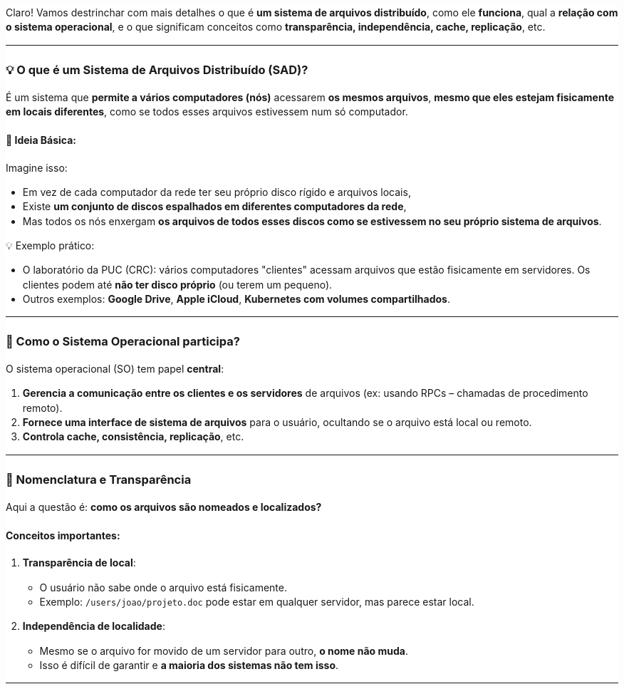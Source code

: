 Claro! Vamos destrinchar com mais detalhes o que é **um sistema de arquivos distribuído**, como ele **funciona**, qual a **relação com o sistema operacional**, e o que significam conceitos como **transparência, independência, cache, replicação**, etc.

---

### 💡 O que é um **Sistema de Arquivos Distribuído (SAD)**?

É um sistema que **permite a vários computadores (nós)** acessarem **os mesmos arquivos**, **mesmo que eles estejam fisicamente em locais diferentes**, como se todos esses arquivos estivessem num só computador.

#### 🧱 Ideia Básica:

Imagine isso:

* Em vez de cada computador da rede ter seu próprio disco rígido e arquivos locais,
* Existe **um conjunto de discos espalhados em diferentes computadores da rede**,
* Mas todos os nós enxergam **os arquivos de todos esses discos como se estivessem no seu próprio sistema de arquivos**.

💡 Exemplo prático:

* O laboratório da PUC (CRC): vários computadores "clientes" acessam arquivos que estão fisicamente em servidores. Os clientes podem até **não ter disco próprio** (ou terem um pequeno).
* Outros exemplos: **Google Drive**, **Apple iCloud**, **Kubernetes com volumes compartilhados**.

---

### 🧠 Como o Sistema Operacional participa?

O sistema operacional (SO) tem papel **central**:

1. **Gerencia a comunicação entre os clientes e os servidores** de arquivos (ex: usando RPCs – chamadas de procedimento remoto).
2. **Fornece uma interface de sistema de arquivos** para o usuário, ocultando se o arquivo está local ou remoto.
3. **Controla cache, consistência, replicação**, etc.

---

### 📂 Nomenclatura e Transparência

Aqui a questão é: **como os arquivos são nomeados e localizados?**

#### Conceitos importantes:

1. **Transparência de local**:

   * O usuário não sabe onde o arquivo está fisicamente.
   * Exemplo: `/users/joao/projeto.doc` pode estar em qualquer servidor, mas parece estar local.

2. **Independência de localidade**:

   * Mesmo se o arquivo for movido de um servidor para outro, **o nome não muda**.
   * Isso é difícil de garantir e **a maioria dos sistemas não tem isso**.

---